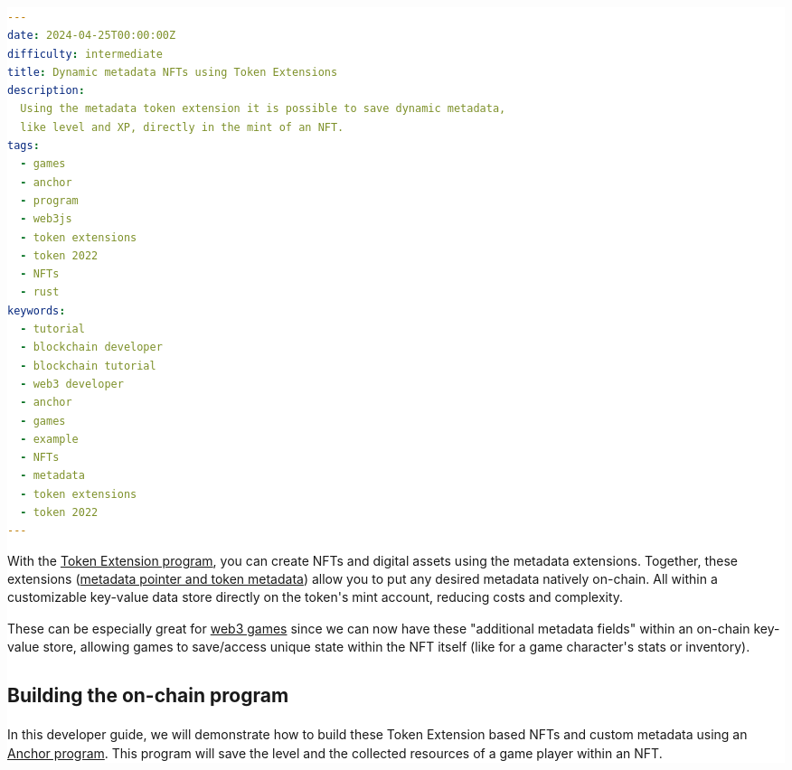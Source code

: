 ```yaml
---
date: 2024-04-25T00:00:00Z
difficulty: intermediate
title: Dynamic metadata NFTs using Token Extensions
description:
  Using the metadata token extension it is possible to save dynamic metadata,
  like level and XP, directly in the mint of an NFT.
tags:
  - games
  - anchor
  - program
  - web3js
  - token extensions
  - token 2022
  - NFTs
  - rust
keywords:
  - tutorial
  - blockchain developer
  - blockchain tutorial
  - web3 developer
  - anchor
  - games
  - example
  - NFTs
  - metadata
  - token extensions
  - token 2022
---
```


With the
[Token Extension program](https://solana.com/developers/guides/token-extensions/getting-started),
you can create NFTs and digital assets using the metadata extensions. Together,
these extensions
([metadata pointer and token metadata](https://solana.com/developers/guides/token-extensions/metadata-pointer))
allow you to put any desired metadata natively on-chain. All within a
customizable key-value data store directly on the token's mint account, reducing
costs and complexity.

These can be especially great for
[web3 games](https://solana.com/solutions/games-tooling) since we can now have
these "additional metadata fields" within an on-chain key-value store, allowing
games to save/access unique state within the NFT itself (like for a game
character's stats or inventory).

## Building the on-chain program

In this developer guide, we will demonstrate how to build these Token Extension
based NFTs and custom metadata using an
[Anchor program](/content/guides/getstarted/intro-to-anchor.md). This program
will save the level and the collected resources of a game player within an NFT.
